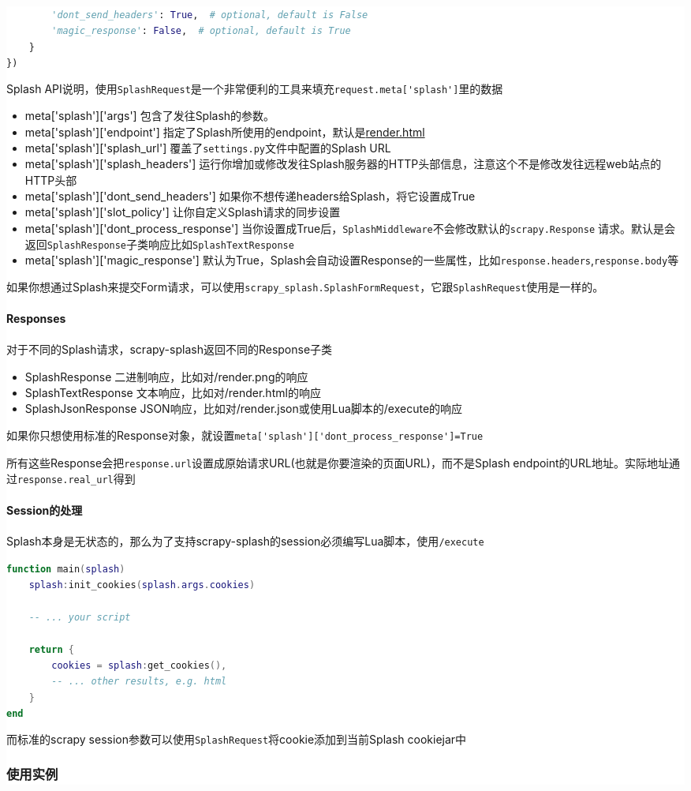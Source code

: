 ```python
        'dont_send_headers': True,  # optional, default is False
        'magic_response': False,  # optional, default is True
    }
})
```

Splash API说明，使用`SplashRequest`是一个非常便利的工具来填充`request.meta['splash']`里的数据

* meta['splash']['args'] 包含了发往Splash的参数。
* meta['splash']['endpoint']
  指定了Splash所使用的endpoint，默认是[render.html](http://splash.readthedocs.org/en/latest/api.html#render-html)
* meta['splash']['splash_url'] 覆盖了`settings.py`文件中配置的Splash URL
* meta['splash']['splash_headers'] 运行你增加或修改发往Splash服务器的HTTP头部信息，注意这个不是修改发往远程web站点的HTTP头部
* meta['splash']['dont_send_headers'] 如果你不想传递headers给Splash，将它设置成True
* meta['splash']['slot_policy'] 让你自定义Splash请求的同步设置
* meta['splash']['dont_process_response'] 当你设置成True后，`SplashMiddleware`不会修改默认的`scrapy.Response`
  请求。默认是会返回`SplashResponse`子类响应比如`SplashTextResponse`
* meta['splash']['magic_response'] 默认为True，Splash会自动设置Response的一些属性，比如`response.headers`,`response.body`等

如果你想通过Splash来提交Form请求，可以使用`scrapy_splash.SplashFormRequest`，它跟`SplashRequest`使用是一样的。

#### Responses

对于不同的Splash请求，scrapy-splash返回不同的Response子类

* SplashResponse 二进制响应，比如对/render.png的响应
* SplashTextResponse 文本响应，比如对/render.html的响应
* SplashJsonResponse JSON响应，比如对/render.json或使用Lua脚本的/execute的响应

如果你只想使用标准的Response对象，就设置`meta['splash']['dont_process_response']=True`

所有这些Response会把`response.url`设置成原始请求URL(也就是你要渲染的页面URL)，而不是Splash
endpoint的URL地址。实际地址通过`response.real_url`得到

#### Session的处理

Splash本身是无状态的，那么为了支持scrapy-splash的session必须编写Lua脚本，使用`/execute`

```lua
function main(splash)
    splash:init_cookies(splash.args.cookies)

    -- ... your script

    return {
        cookies = splash:get_cookies(),
        -- ... other results, e.g. html
    }
end
```

而标准的scrapy session参数可以使用`SplashRequest`将cookie添加到当前Splash cookiejar中

### 使用实例
